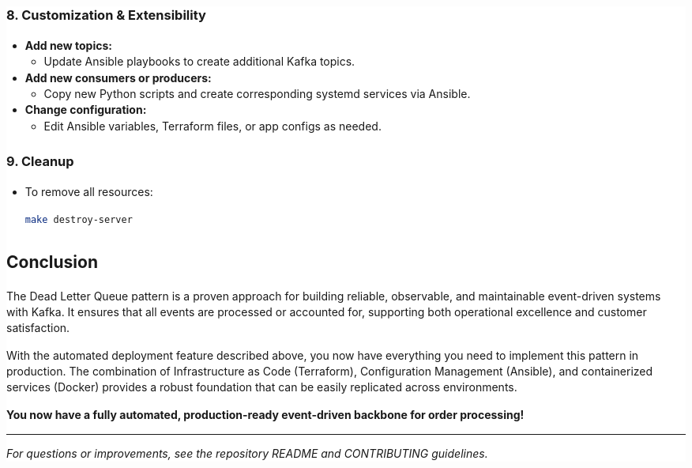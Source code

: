 ### 8. Customization & Extensibility
- **Add new topics:**
  - Update Ansible playbooks to create additional Kafka topics.
- **Add new consumers or producers:**
  - Copy new Python scripts and create corresponding systemd services via Ansible.
- **Change configuration:**
  - Edit Ansible variables, Terraform files, or app configs as needed.

### 9. Cleanup
- To remove all resources:
  ```sh
  make destroy-server
  ```
  
## Conclusion

The Dead Letter Queue pattern is a proven approach for building reliable, observable, and maintainable event-driven systems with Kafka. It ensures that all events are processed or accounted for, supporting both operational excellence and customer satisfaction.

With the automated deployment feature described above, you now have everything you need to implement this pattern in production. The combination of Infrastructure as Code (Terraform), Configuration Management (Ansible), and containerized services (Docker) provides a robust foundation that can be easily replicated across environments.

**You now have a fully automated, production-ready event-driven backbone for order processing!**

---

*For questions or improvements, see the repository README and CONTRIBUTING guidelines.*
